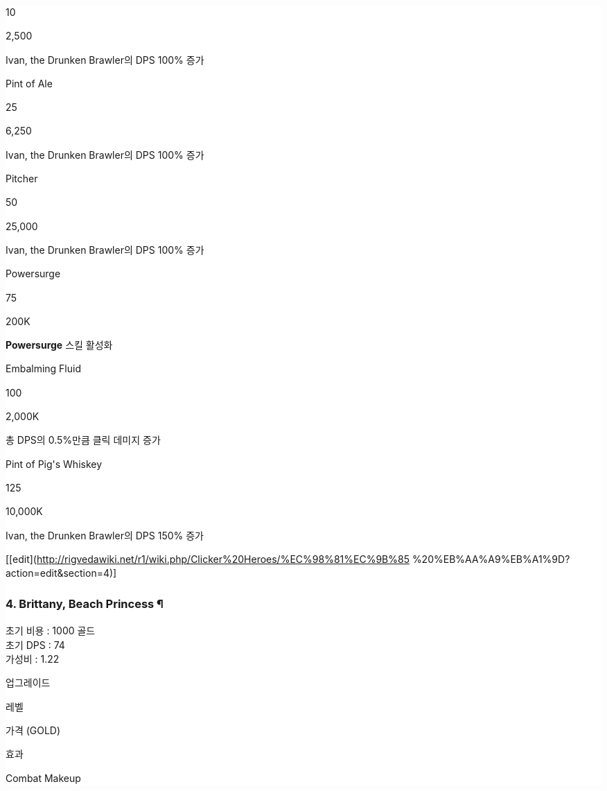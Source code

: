 10

2,500

Ivan, the Drunken Brawler의 DPS 100% 증가

Pint of Ale

25

6,250

Ivan, the Drunken Brawler의 DPS 100% 증가

Pitcher

50

25,000

Ivan, the Drunken Brawler의 DPS 100% 증가

Powersurge

75

200K

**Powersurge** 스킬 활성화 

Embalming Fluid

100

2,000K

총 DPS의 0.5%만큼 클릭 데미지 증가

Pint of Pig's Whiskey

125

10,000K

Ivan, the Drunken Brawler의 DPS 150% 증가

[[edit](http://rigvedawiki.net/r1/wiki.php/Clicker%20Heroes/%EC%98%81%EC%9B%85
%20%EB%AA%A9%EB%A1%9D?action=edit&section=4)]

### 4. Brittany, Beach Princess ¶

초기 비용 : 1000 골드  
초기 DPS : 74  
가성비 : 1.22  

업그레이드

레벨

가격 (GOLD)

효과

Combat Makeup
